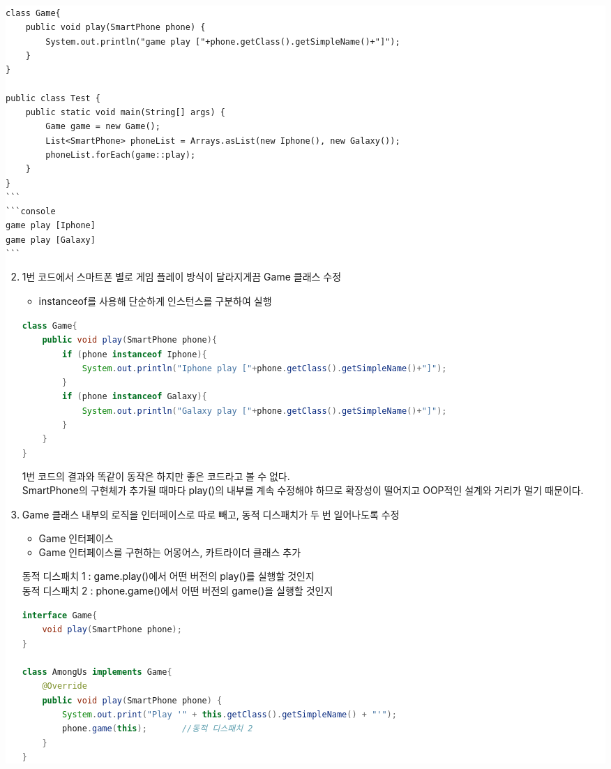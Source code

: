     class Game{
        public void play(SmartPhone phone) {
            System.out.println("game play ["+phone.getClass().getSimpleName()+"]");
        }
    }

    public class Test {
        public static void main(String[] args) {
            Game game = new Game();
            List<SmartPhone> phoneList = Arrays.asList(new Iphone(), new Galaxy());
            phoneList.forEach(game::play);
        }
    }
    ```
    ```console
    game play [Iphone]
    game play [Galaxy]
    ```
2. 1번 코드에서 스마트폰 별로 게임 플레이 방식이 달라지게끔 Game 클래스 수정
    - instanceof를 사용해 단순하게 인스턴스를 구분하여 실행
    ```java
    class Game{
        public void play(SmartPhone phone){
            if (phone instanceof Iphone){
                System.out.println("Iphone play ["+phone.getClass().getSimpleName()+"]");
            }
            if (phone instanceof Galaxy){
                System.out.println("Galaxy play ["+phone.getClass().getSimpleName()+"]");
            }
        }
    }
    ```
    1번 코드의 결과와 똑같이 동작은 하지만 좋은 코드라고 볼 수 없다.  
    SmartPhone의 구현체가 추가될 때마다 play()의 내부를 계속 수정해야 하므로 확장성이 떨어지고 OOP적인 설계와 거리가 멀기 때문이다.  

3. Game 클래스 내부의 로직을 인터페이스로 따로 빼고, 동적 디스패치가 두 번 일어나도록 수정  
    - Game 인터페이스
    - Game 인터페이스를 구현하는 어몽어스, 카트라이더 클래스 추가

    동적 디스패치 1 : game.play()에서 어떤 버전의 play()를 실행할 것인지  
    동적 디스패치 2 : phone.game()에서 어떤 버전의 game()을 실행할 것인지  

    ```java
    interface Game{
        void play(SmartPhone phone);
    }

    class AmongUs implements Game{
        @Override
        public void play(SmartPhone phone) {
            System.out.print("Play '" + this.getClass().getSimpleName() + "'");
            phone.game(this);       //동적 디스패치 2
        }
    }
